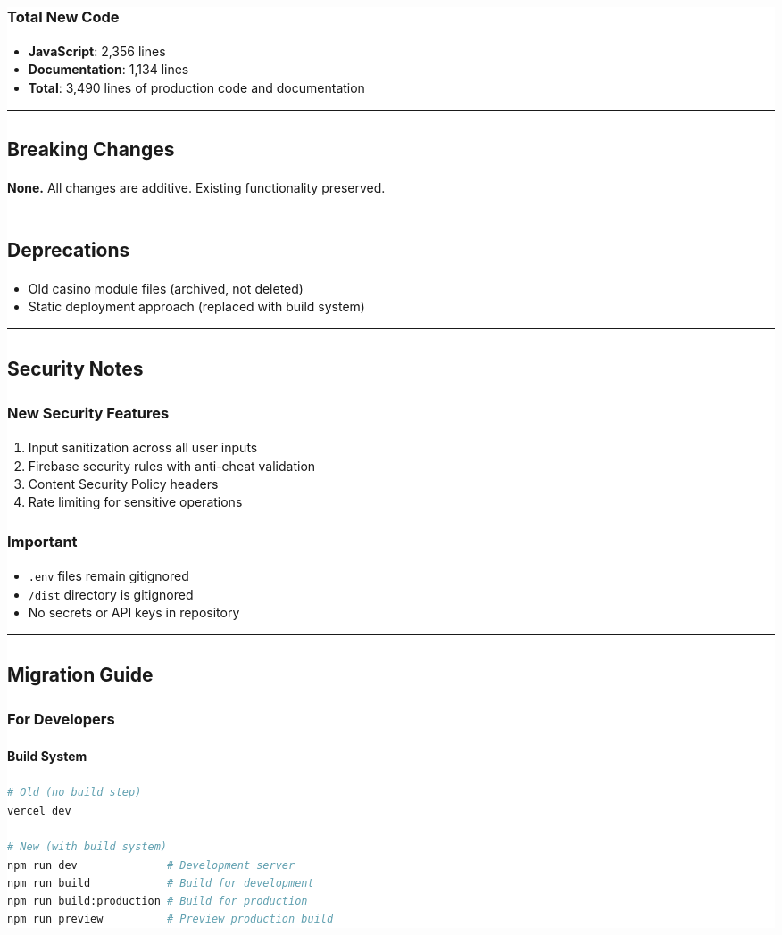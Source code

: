 ### Total New Code
- **JavaScript**: 2,356 lines
- **Documentation**: 1,134 lines
- **Total**: 3,490 lines of production code and documentation

---

## Breaking Changes

**None.** All changes are additive. Existing functionality preserved.

---

## Deprecations

- Old casino module files (archived, not deleted)
- Static deployment approach (replaced with build system)

---

## Security Notes

### New Security Features
1. Input sanitization across all user inputs
2. Firebase security rules with anti-cheat validation
3. Content Security Policy headers
4. Rate limiting for sensitive operations

### Important
- `.env` files remain gitignored
- `/dist` directory is gitignored
- No secrets or API keys in repository

---

## Migration Guide

### For Developers

#### Build System
```bash
# Old (no build step)
vercel dev

# New (with build system)
npm run dev              # Development server
npm run build            # Build for development
npm run build:production # Build for production
npm run preview          # Preview production build
```

